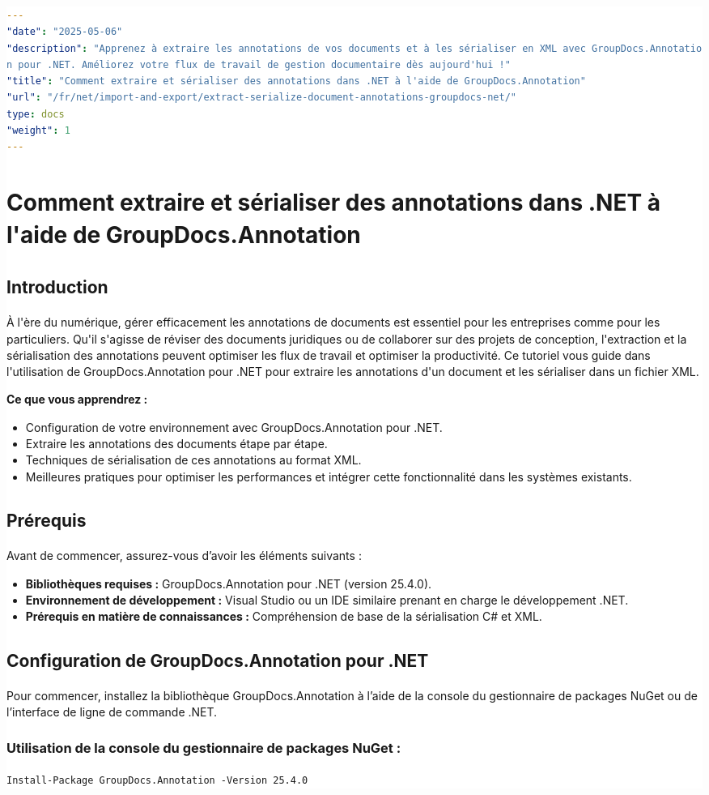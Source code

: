 ```yaml
---
"date": "2025-05-06"
"description": "Apprenez à extraire les annotations de vos documents et à les sérialiser en XML avec GroupDocs.Annotation pour .NET. Améliorez votre flux de travail de gestion documentaire dès aujourd'hui !"
"title": "Comment extraire et sérialiser des annotations dans .NET à l'aide de GroupDocs.Annotation"
"url": "/fr/net/import-and-export/extract-serialize-document-annotations-groupdocs-net/"
type: docs
"weight": 1
---
```


# Comment extraire et sérialiser des annotations dans .NET à l'aide de GroupDocs.Annotation

## Introduction
À l'ère du numérique, gérer efficacement les annotations de documents est essentiel pour les entreprises comme pour les particuliers. Qu'il s'agisse de réviser des documents juridiques ou de collaborer sur des projets de conception, l'extraction et la sérialisation des annotations peuvent optimiser les flux de travail et optimiser la productivité. Ce tutoriel vous guide dans l'utilisation de GroupDocs.Annotation pour .NET pour extraire les annotations d'un document et les sérialiser dans un fichier XML.

**Ce que vous apprendrez :**
- Configuration de votre environnement avec GroupDocs.Annotation pour .NET.
- Extraire les annotations des documents étape par étape.
- Techniques de sérialisation de ces annotations au format XML.
- Meilleures pratiques pour optimiser les performances et intégrer cette fonctionnalité dans les systèmes existants.

## Prérequis
Avant de commencer, assurez-vous d’avoir les éléments suivants :
- **Bibliothèques requises :** GroupDocs.Annotation pour .NET (version 25.4.0).
- **Environnement de développement :** Visual Studio ou un IDE similaire prenant en charge le développement .NET.
- **Prérequis en matière de connaissances :** Compréhension de base de la sérialisation C# et XML.

## Configuration de GroupDocs.Annotation pour .NET
Pour commencer, installez la bibliothèque GroupDocs.Annotation à l’aide de la console du gestionnaire de packages NuGet ou de l’interface de ligne de commande .NET.

### Utilisation de la console du gestionnaire de packages NuGet :
```shell
Install-Package GroupDocs.Annotation -Version 25.4.0
```
